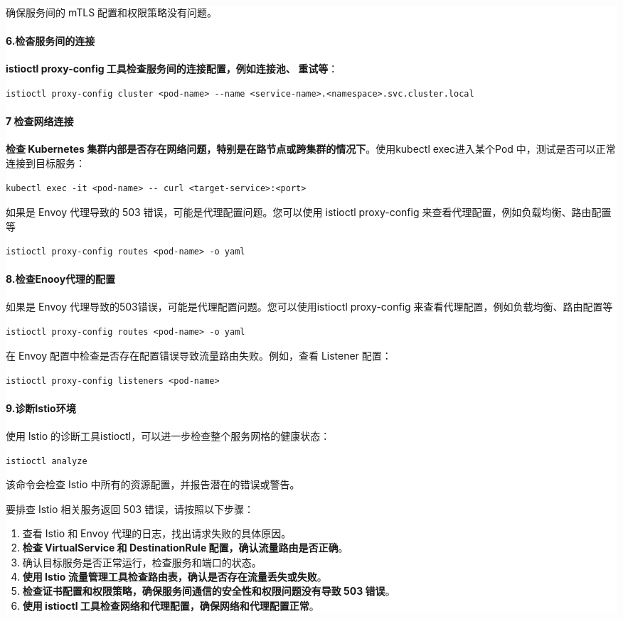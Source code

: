 确保服务间的 mTLS 配置和权限策略没有问题。


#### 6.检杳服务间的连接


**istioctl proxy-config 工具检查服务间的连接配置，例如连接池、 重试等**：

```
istioctl proxy-config cluster <pod-name> --name <service-name>.<namespace>.svc.cluster.local
```


#### 7 检查网络连接

**检查 Kubernetes 集群内部是否存在网络问题，特别是在路节点或跨集群的情况下**。使用kubectl
exec进入某个Pod 中，测试是否可以正常连接到目标服务：

```
kubectl exec -it <pod-name> -- curl <target-service>:<port>
```

如果是 Envoy 代理导致的 503 错误，可能是代理配置问题。您可以使用 istioctl proxy-config 来查看代理配置，例如负载均衡、路由配置等

```
istioctl proxy-config routes <pod-name> -o yaml
```

####  8.检查Enooy代理的配置

如果是 Envoy 代理导致的503错误，可能是代理配置问题。您可以使用istioctl proxy-config 来查看代理配置，例如负载均衡、路由配置等

```
istioctl proxy-config routes <pod-name> -o yaml
```

在 Envoy 配置中检查是否存在配置错误导致流量路由失败。例如，查看 Listener 配置：

```
istioctl proxy-config listeners <pod-name>
```

#### 9.诊断Istio环境

使用 lstio 的诊断工具istioctl，可以进一步检查整个服务网格的健康状态：

```
istioctl analyze
```

该命令会检查 Istio 中所有的资源配置，并报告潜在的错误或警告。

要排查 Istio 相关服务返回 503 错误，请按照以下步骤：

1. 查看 Istio 和 Envoy 代理的日志，找出请求失败的具体原因。
2. **检查 VirtualService 和 DestinationRule 配置，确认流量路由是否正确**。
3. 确认目标服务是否正常运行，检查服务和端口的状态。
4. **使用 Istio 流量管理工具检查路由表，确认是否存在流量丢失或失败**。
5. **检查证书配置和权限策略，确保服务间通信的安全性和权限问题没有导致 503 错误**。
6. **使用 istioctl 工具检查网络和代理配置，确保网络和代理配置正常**。


